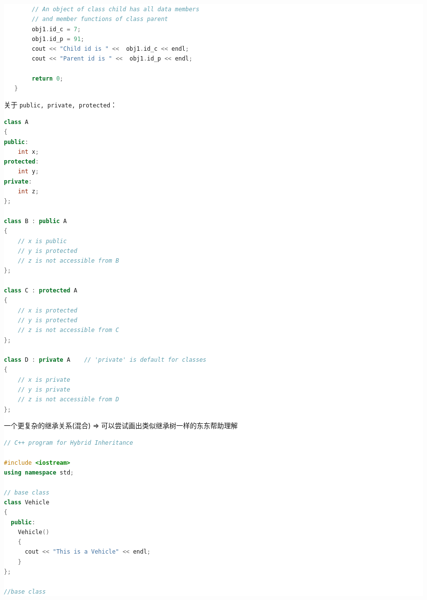 ```cpp
        // An object of class child has all data members 
        // and member functions of class parent 
        obj1.id_c = 7; 
        obj1.id_p = 91; 
        cout << "Child id is " <<  obj1.id_c << endl; 
        cout << "Parent id is " <<  obj1.id_p << endl; 
          
        return 0; 
   }  
```

关于 `public, private, protected`：

```cpp
class A  
{ 
public: 
    int x; 
protected: 
    int y; 
private: 
    int z; 
}; 
  
class B : public A 
{ 
    // x is public 
    // y is protected 
    // z is not accessible from B 
}; 
  
class C : protected A 
{ 
    // x is protected 
    // y is protected 
    // z is not accessible from C 
}; 
  
class D : private A    // 'private' is default for classes 
{ 
    // x is private 
    // y is private 
    // z is not accessible from D 
}; 
```

一个更复杂的继承关系(混合) => 可以尝试画出类似继承树一样的东东帮助理解

```cpp
// C++ program for Hybrid Inheritance 
  
#include <iostream> 
using namespace std; 
  
// base class  
class Vehicle  
{ 
  public: 
    Vehicle() 
    { 
      cout << "This is a Vehicle" << endl; 
    } 
}; 
  
//base class 
```